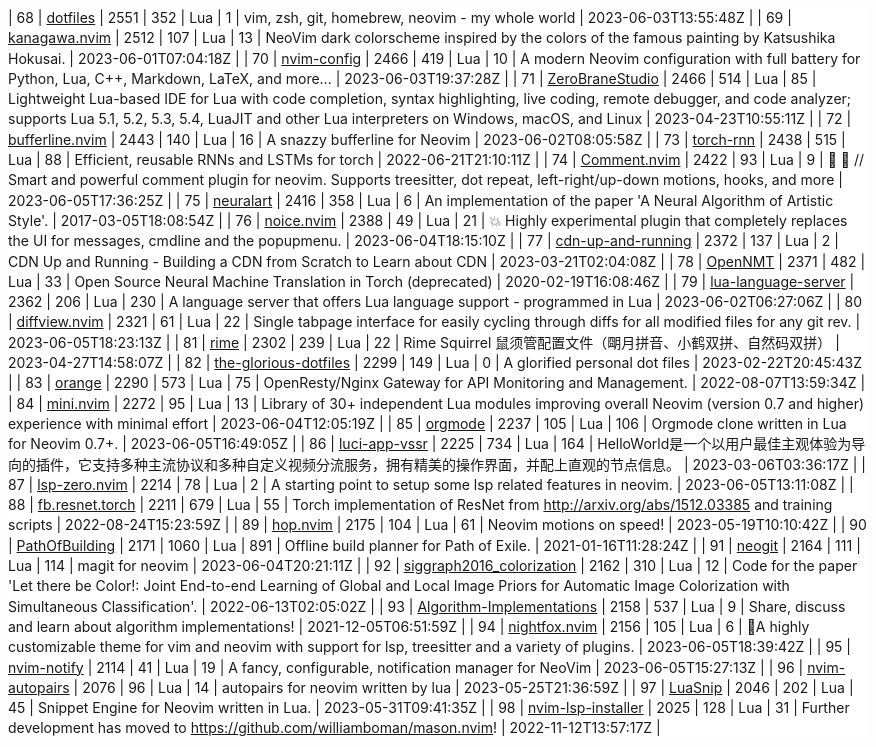 | 68 | [dotfiles](https://github.com/nicknisi/dotfiles) | 2551 | 352 | Lua | 1 | vim, zsh, git, homebrew, neovim - my whole world | 2023-06-03T13:55:48Z |
| 69 | [kanagawa.nvim](https://github.com/rebelot/kanagawa.nvim) | 2512 | 107 | Lua | 13 | NeoVim dark colorscheme inspired by the colors of the famous painting by Katsushika Hokusai. | 2023-06-01T07:04:18Z |
| 70 | [nvim-config](https://github.com/jdhao/nvim-config) | 2466 | 419 | Lua | 10 | A modern Neovim configuration with full battery for Python, Lua, C++, Markdown, LaTeX, and more... | 2023-06-03T19:37:28Z |
| 71 | [ZeroBraneStudio](https://github.com/pkulchenko/ZeroBraneStudio) | 2466 | 514 | Lua | 85 | Lightweight Lua-based IDE for Lua with code completion, syntax highlighting, live coding, remote debugger, and code analyzer; supports Lua 5.1, 5.2, 5.3, 5.4, LuaJIT and other Lua interpreters on Windows, macOS, and Linux | 2023-04-23T10:55:11Z |
| 72 | [bufferline.nvim](https://github.com/akinsho/bufferline.nvim) | 2443 | 140 | Lua | 16 | A snazzy bufferline for Neovim | 2023-06-02T08:05:58Z |
| 73 | [torch-rnn](https://github.com/jcjohnson/torch-rnn) | 2438 | 515 | Lua | 88 | Efficient, reusable RNNs and LSTMs for torch | 2022-06-21T21:10:11Z |
| 74 | [Comment.nvim](https://github.com/numToStr/Comment.nvim) | 2422 | 93 | Lua | 9 | :brain: :muscle: // Smart and powerful comment plugin for neovim. Supports treesitter, dot repeat, left-right/up-down motions, hooks, and more | 2023-06-05T17:36:25Z |
| 75 | [neuralart](https://github.com/kaishengtai/neuralart) | 2416 | 358 | Lua | 6 | An implementation of the paper 'A Neural Algorithm of Artistic Style'. | 2017-03-05T18:08:54Z |
| 76 | [noice.nvim](https://github.com/folke/noice.nvim) | 2388 | 49 | Lua | 21 | 💥 Highly experimental plugin that completely replaces the UI for messages, cmdline and the popupmenu. | 2023-06-04T18:15:10Z |
| 77 | [cdn-up-and-running](https://github.com/leandromoreira/cdn-up-and-running) | 2372 | 137 | Lua | 2 | CDN Up and Running - Building a CDN from Scratch to Learn about CDN | 2023-03-21T02:04:08Z |
| 78 | [OpenNMT](https://github.com/OpenNMT/OpenNMT) | 2371 | 482 | Lua | 33 | Open Source Neural Machine Translation in Torch (deprecated) | 2020-02-19T16:08:46Z |
| 79 | [lua-language-server](https://github.com/LuaLS/lua-language-server) | 2362 | 206 | Lua | 230 | A language server that offers Lua language support - programmed in Lua | 2023-06-02T06:27:06Z |
| 80 | [diffview.nvim](https://github.com/sindrets/diffview.nvim) | 2321 | 61 | Lua | 22 | Single tabpage interface for easily cycling through diffs for all modified files for any git rev. | 2023-06-05T18:23:13Z |
| 81 | [rime](https://github.com/ssnhd/rime) | 2302 | 239 | Lua | 22 | Rime Squirrel 鼠须管配置文件（朙月拼音、小鹤双拼、自然码双拼） | 2023-04-27T14:58:07Z |
| 82 | [the-glorious-dotfiles](https://github.com/manilarome/the-glorious-dotfiles) | 2299 | 149 | Lua | 0 | A glorified personal dot files | 2023-02-22T20:45:43Z |
| 83 | [orange](https://github.com/orlabs/orange) | 2290 | 573 | Lua | 75 | OpenResty/Nginx Gateway for API Monitoring and Management. | 2022-08-07T13:59:34Z |
| 84 | [mini.nvim](https://github.com/echasnovski/mini.nvim) | 2272 | 95 | Lua | 13 | Library of 30+ independent Lua modules improving overall Neovim (version 0.7 and higher) experience with minimal effort | 2023-06-04T12:05:19Z |
| 85 | [orgmode](https://github.com/nvim-orgmode/orgmode) | 2237 | 105 | Lua | 106 | Orgmode clone written in Lua for Neovim 0.7+. | 2023-06-05T16:49:05Z |
| 86 | [luci-app-vssr](https://github.com/jerrykuku/luci-app-vssr) | 2225 | 734 | Lua | 164 | HelloWorld是一个以用户最佳主观体验为导向的插件，它支持多种主流协议和多种自定义视频分流服务，拥有精美的操作界面，并配上直观的节点信息。 | 2023-03-06T03:36:17Z |
| 87 | [lsp-zero.nvim](https://github.com/VonHeikemen/lsp-zero.nvim) | 2214 | 78 | Lua | 2 | A starting point to setup some lsp related features in neovim. | 2023-06-05T13:11:08Z |
| 88 | [fb.resnet.torch](https://github.com/facebookarchive/fb.resnet.torch) | 2211 | 679 | Lua | 55 | Torch implementation of ResNet from http://arxiv.org/abs/1512.03385 and training scripts | 2022-08-24T15:23:59Z |
| 89 | [hop.nvim](https://github.com/phaazon/hop.nvim) | 2175 | 104 | Lua | 61 | Neovim motions on speed! | 2023-05-19T10:10:42Z |
| 90 | [PathOfBuilding](https://github.com/Openarl/PathOfBuilding) | 2171 | 1060 | Lua | 891 | Offline build planner for Path of Exile. | 2021-01-16T11:28:24Z |
| 91 | [neogit](https://github.com/TimUntersberger/neogit) | 2164 | 111 | Lua | 114 | magit for neovim | 2023-06-04T20:21:11Z |
| 92 | [siggraph2016_colorization](https://github.com/satoshiiizuka/siggraph2016_colorization) | 2162 | 310 | Lua | 12 | Code for the paper 'Let there be Color!: Joint End-to-end Learning of Global and Local Image Priors for Automatic Image Colorization with Simultaneous Classification'.  | 2022-06-13T02:05:02Z |
| 93 | [Algorithm-Implementations](https://github.com/kennyledet/Algorithm-Implementations) | 2158 | 537 | Lua | 9 | Share, discuss and learn about algorithm implementations! | 2021-12-05T06:51:59Z |
| 94 | [nightfox.nvim](https://github.com/EdenEast/nightfox.nvim) | 2156 | 105 | Lua | 6 | 🦊A highly customizable theme for vim and neovim with support for lsp, treesitter and a variety of plugins. | 2023-06-05T18:39:42Z |
| 95 | [nvim-notify](https://github.com/rcarriga/nvim-notify) | 2114 | 41 | Lua | 19 | A fancy, configurable, notification manager for NeoVim | 2023-06-05T15:27:13Z |
| 96 | [nvim-autopairs](https://github.com/windwp/nvim-autopairs) | 2076 | 96 | Lua | 14 | autopairs for neovim written by lua | 2023-05-25T21:36:59Z |
| 97 | [LuaSnip](https://github.com/L3MON4D3/LuaSnip) | 2046 | 202 | Lua | 45 | Snippet Engine for Neovim written in Lua. | 2023-05-31T09:41:35Z |
| 98 | [nvim-lsp-installer](https://github.com/williamboman/nvim-lsp-installer) | 2025 | 128 | Lua | 31 | Further development has moved to https://github.com/williamboman/mason.nvim! | 2022-11-12T13:57:17Z |